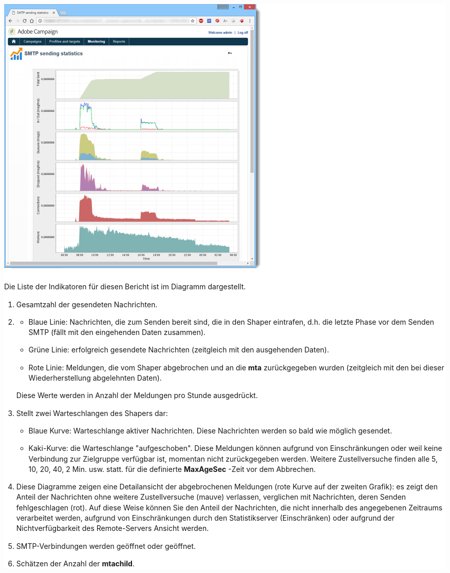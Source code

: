 ![](assets/smtp_stats_report.png)

Die Liste der Indikatoren für diesen Bericht ist im Diagramm dargestellt.

1. Gesamtzahl der gesendeten Nachrichten.
1. 
   * Blaue Linie: Nachrichten, die zum Senden bereit sind, die in den Shaper eintrafen, d.h. die letzte Phase vor dem Senden SMTP (fällt mit den eingehenden Daten zusammen).

   * Grüne Linie: erfolgreich gesendete Nachrichten (zeitgleich mit den ausgehenden Daten).

   * Rote Linie: Meldungen, die vom Shaper abgebrochen und an die **mta** zurückgegeben wurden (zeitgleich mit den bei dieser Wiederherstellung abgelehnten Daten).

   Diese Werte werden in Anzahl der Meldungen pro Stunde ausgedrückt.

1. Stellt zwei Warteschlangen des Shapers dar:

   * Blaue Kurve: Warteschlange aktiver Nachrichten. Diese Nachrichten werden so bald wie möglich gesendet.

   * Kaki-Kurve: die Warteschlange &quot;aufgeschoben&quot;. Diese Meldungen können aufgrund von Einschränkungen oder weil keine Verbindung zur Zielgruppe verfügbar ist, momentan nicht zurückgegeben werden. Weitere Zustellversuche finden alle 5, 10, 20, 40, 2 Min. usw. statt. für die definierte **MaxAgeSec** -Zeit vor dem Abbrechen.

1. Diese Diagramme zeigen eine Detailansicht der abgebrochenen Meldungen (rote Kurve auf der zweiten Grafik): es zeigt den Anteil der Nachrichten ohne weitere Zustellversuche (mauve) verlassen, verglichen mit Nachrichten, deren Senden fehlgeschlagen (rot). Auf diese Weise können Sie den Anteil der Nachrichten, die nicht innerhalb des angegebenen Zeitraums verarbeitet werden, aufgrund von Einschränkungen durch den Statistikserver (Einschränken) oder aufgrund der Nichtverfügbarkeit des Remote-Servers Ansicht werden.
1. SMTP-Verbindungen werden geöffnet oder geöffnet.
1. Schätzen der Anzahl der **mtachild**.
